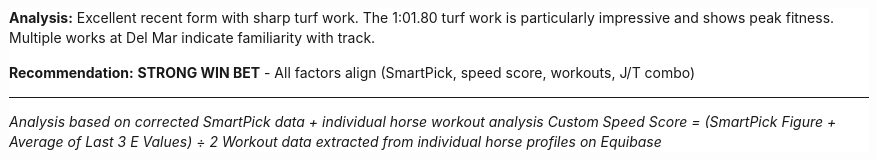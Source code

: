 **Analysis:** Excellent recent form with sharp turf work. The 1:01.80 turf work is particularly impressive and shows peak fitness. Multiple works at Del Mar indicate familiarity with track.

**Recommendation:** **STRONG WIN BET** - All factors align (SmartPick, speed score, workouts, J/T combo)

---

*Analysis based on corrected SmartPick data + individual horse workout analysis*
*Custom Speed Score = (SmartPick Figure + Average of Last 3 E Values) ÷ 2*
*Workout data extracted from individual horse profiles on Equibase*
